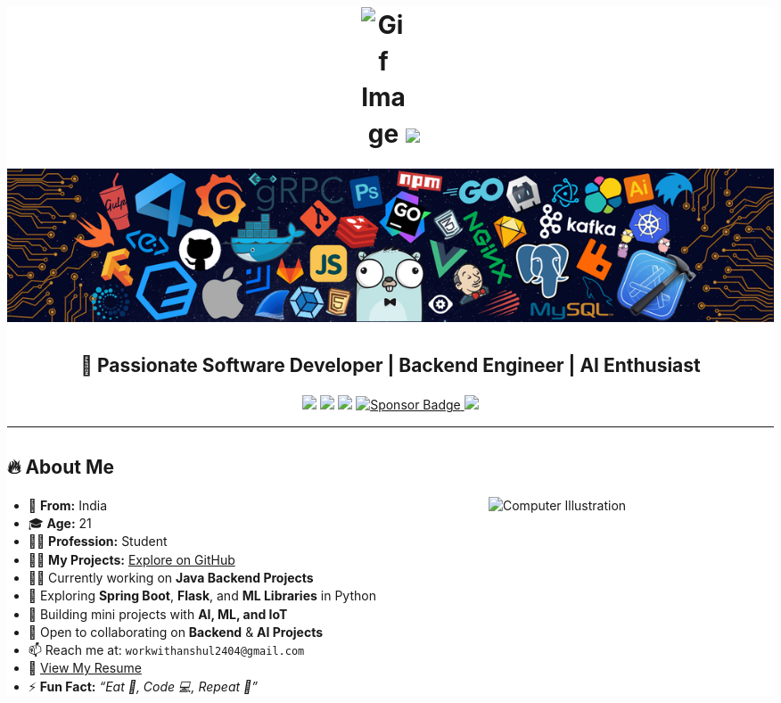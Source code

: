 

<h1 align="center">
  <img src="https://media.giphy.com/media/qjqUcgIyRjsl2/giphy.gif" width="50" style="display: inline-block; vertical-align: left;" alt="Gif Image" /><img src="https://readme-typing-svg.herokuapp.com?font=Fira+Code&weight=500&size=24&pause=800&color=36BCF7&center=true&vCenter=true&width=600&lines=👋+Hi+there%2C+I'm+Anshul+from+India!;🌐+AI+%7C+IoT+%7C+Web+Development+Explorer;🚀+Java+%7C+Python+%7C+Open+Source+Contributor"/>
</h1>

<p align="center">
  <img src="Resources/ban.png" width="100%" />
</p>

<h2 align="center">🚀 Passionate Software Developer | Backend Engineer | AI Enthusiast</h2>

<p align="center">
  <img src="https://komarev.com/ghpvc/?username=tech-with-anshul&label=Profile+Views&color=brightgreen&style=flat-square" />
  <img src="https://img.shields.io/github/followers/tech-with-anshul?label=Followers&style=flat-square&logo=github" />
  <img src="https://img.shields.io/github/stars/tech-with-anshul?style=flat-square&logo=github&label=Stars" />
  <a href="https://github.com/sponsors/tech-with-anshul" target="_blank">
  <img src="https://img.shields.io/static/v1?label=Sponsor&message=%E2%9D%A4&logo=GitHub&color=%23fe8e86" alt="Sponsor Badge"/>
</a>
  <a href="https://github.com/tech-with-anshul">
    <img src="https://badges.strrl.dev/commits/monthly/tech-with-anshul?style=flat-square&color=black&logo=github">
  </a>
</p>


---

## 🔥 About Me

  <img align="right" src="https://raw.githubusercontent.com/MicaelliMedeiros/micaellimedeiros/master/image/computer-illustration.png" width="320" alt="Computer Illustration" style="margin-left: 15px;"/>
  
- 🏡 **From:** India   
- 🎓 **Age:** 21  
- 🧑‍🎓 **Profession:** Student  
- 👨‍💻 **My Projects:** [Explore on GitHub](https://github.com/tech-with-anshul?tab=repositories)  
- 👨‍💻 Currently working on **Java Backend Projects**  
- 🌱 Exploring **Spring Boot**, **Flask**, and **ML Libraries** in Python  
- 🤖 Building mini projects with **AI, ML, and IoT**  
- 🤝 Open to collaborating on **Backend** & **AI Projects**  
- 📫 Reach me at: `workwithanshul2404@gmail.com`  
- 📄 [View My Resume](https://drive.google.com/file/d/1TLr0D6XbGXA33Mpnom_mwZoN42PZDhnR/view?usp=drive_link)  
- ⚡ **Fun Fact:** _“Eat 🍜, Code 💻, Repeat 🔁”_
